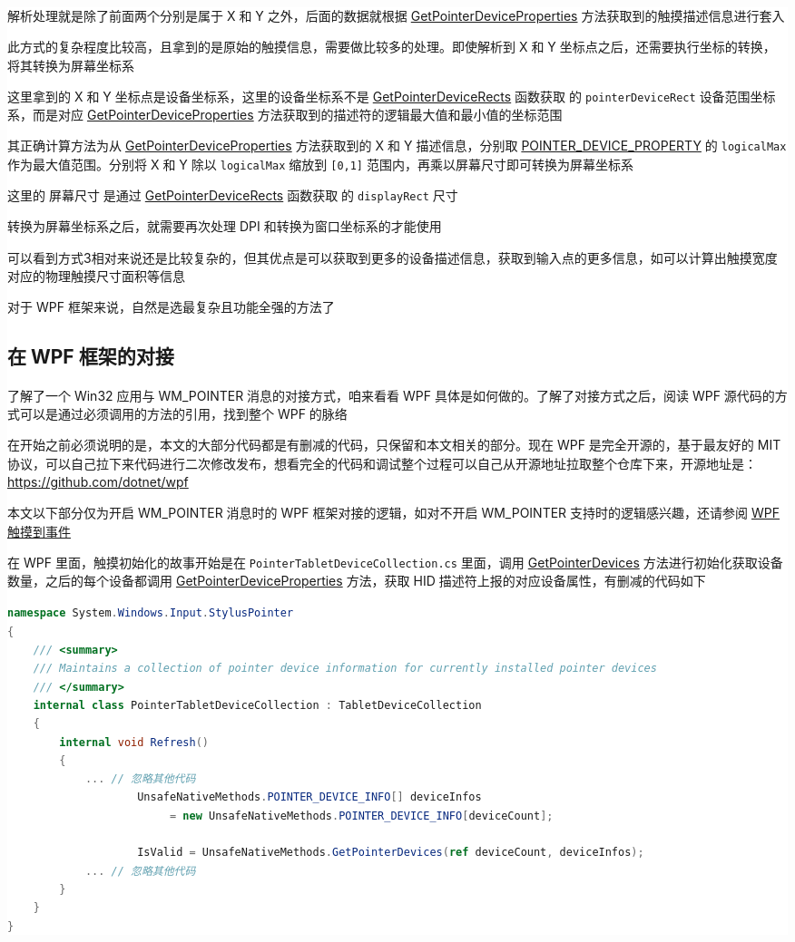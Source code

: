 解析处理就是除了前面两个分别是属于 X 和 Y 之外，后面的数据就根据 [GetPointerDeviceProperties](https://learn.microsoft.com/en-us/windows/win32/api/winuser/nf-winuser-getpointerdeviceproperties ) 方法获取到的触摸描述信息进行套入

此方式的复杂程度比较高，且拿到的是原始的触摸信息，需要做比较多的处理。即使解析到 X 和 Y 坐标点之后，还需要执行坐标的转换，将其转换为屏幕坐标系

这里拿到的 X 和 Y 坐标点是设备坐标系，这里的设备坐标系不是 [GetPointerDeviceRects](https://learn.microsoft.com/en-us/windows/win32/api/winuser/nf-winuser-getpointerdevicerects) 函数获取 的 `pointerDeviceRect` 设备范围坐标系，而是对应 [GetPointerDeviceProperties](https://learn.microsoft.com/en-us/windows/win32/api/winuser/nf-winuser-getpointerdeviceproperties ) 方法获取到的描述符的逻辑最大值和最小值的坐标范围

其正确计算方法为从 [GetPointerDeviceProperties](https://learn.microsoft.com/en-us/windows/win32/api/winuser/nf-winuser-getpointerdeviceproperties ) 方法获取到的 X 和 Y 描述信息，分别取 [POINTER_DEVICE_PROPERTY](https://learn.microsoft.com/en-us/windows/win32/api/winuser/ns-winuser-pointer_device_property) 的 `logicalMax` 作为最大值范围。分别将 X 和 Y 除以 `logicalMax` 缩放到 `[0,1]` 范围内，再乘以屏幕尺寸即可转换为屏幕坐标系

这里的 屏幕尺寸 是通过 [GetPointerDeviceRects](https://learn.microsoft.com/en-us/windows/win32/api/winuser/nf-winuser-getpointerdevicerects) 函数获取 的 `displayRect` 尺寸

转换为屏幕坐标系之后，就需要再次处理 DPI 和转换为窗口坐标系的才能使用

可以看到方式3相对来说还是比较复杂的，但其优点是可以获取到更多的设备描述信息，获取到输入点的更多信息，如可以计算出触摸宽度对应的物理触摸尺寸面积等信息

对于 WPF 框架来说，自然是选最复杂且功能全强的方法了

## 在 WPF 框架的对接

了解了一个 Win32 应用与 WM_POINTER 消息的对接方式，咱来看看 WPF 具体是如何做的。了解了对接方式之后，阅读 WPF 源代码的方式可以是通过必须调用的方法的引用，找到整个 WPF 的脉络

在开始之前必须说明的是，本文的大部分代码都是有删减的代码，只保留和本文相关的部分。现在 WPF 是完全开源的，基于最友好的 MIT 协议，可以自己拉下来代码进行二次修改发布，想看完全的代码和调试整个过程可以自己从开源地址拉取整个仓库下来，开源地址是： <https://github.com/dotnet/wpf>

本文以下部分仅为开启 WM_POINTER 消息时的 WPF 框架对接的逻辑，如对不开启 WM_POINTER 支持时的逻辑感兴趣，还请参阅 [WPF 触摸到事件](https://blog.lindexi.com/post/WPF-%E8%A7%A6%E6%91%B8%E5%88%B0%E4%BA%8B%E4%BB%B6.html )

在 WPF 里面，触摸初始化的故事开始是在 `PointerTabletDeviceCollection.cs` 里面，调用 [GetPointerDevices](https://learn.microsoft.com/en-us/windows/win32/api/winuser/nf-winuser-getpointerdevices ) 方法进行初始化获取设备数量，之后的每个设备都调用 [GetPointerDeviceProperties](https://learn.microsoft.com/en-us/windows/win32/api/winuser/nf-winuser-getpointerdeviceproperties ) 方法，获取 HID 描述符上报的对应设备属性，有删减的代码如下

```csharp
namespace System.Windows.Input.StylusPointer
{
    /// <summary>
    /// Maintains a collection of pointer device information for currently installed pointer devices
    /// </summary>
    internal class PointerTabletDeviceCollection : TabletDeviceCollection
    {
        internal void Refresh()
        {
            ... // 忽略其他代码
                    UnsafeNativeMethods.POINTER_DEVICE_INFO[] deviceInfos
                         = new UnsafeNativeMethods.POINTER_DEVICE_INFO[deviceCount];

                    IsValid = UnsafeNativeMethods.GetPointerDevices(ref deviceCount, deviceInfos);
            ... // 忽略其他代码
        }
    }
}
```
